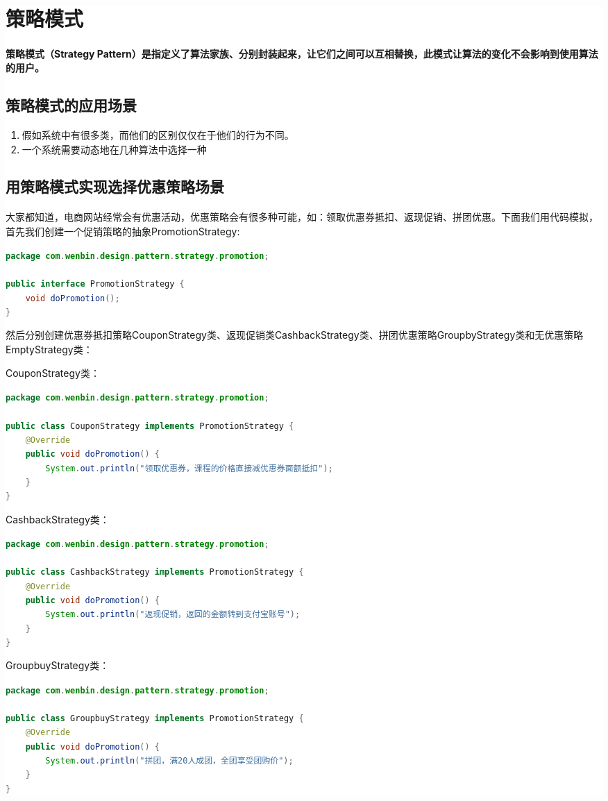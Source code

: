 # 策略模式

**策略模式（Strategy Pattern）是指定义了算法家族、分别封装起来，让它们之间可以互相替换，此模式让算法的变化不会影响到使用算法的用户。**

## 策略模式的应用场景

1. 假如系统中有很多类，而他们的区别仅仅在于他们的行为不同。
2. 一个系统需要动态地在几种算法中选择一种

## 用策略模式实现选择优惠策略场景

大家都知道，电商网站经常会有优惠活动，优惠策略会有很多种可能，如：领取优惠券抵扣、返现促销、拼团优惠。下面我们用代码模拟，首先我们创建一个促销策略的抽象PromotionStrategy:

```java
package com.wenbin.design.pattern.strategy.promotion;

public interface PromotionStrategy {
    void doPromotion();
}
```

然后分别创建优惠券抵扣策略CouponStrategy类、返现促销类CashbackStrategy类、拼团优惠策略GroupbyStrategy类和无优惠策略EmptyStrategy类：

CouponStrategy类：

```java
package com.wenbin.design.pattern.strategy.promotion;

public class CouponStrategy implements PromotionStrategy {
    @Override
    public void doPromotion() {
        System.out.println("领取优惠券，课程的价格直接减优惠券面额抵扣");
    }
}
```

CashbackStrategy类：

```java
package com.wenbin.design.pattern.strategy.promotion;

public class CashbackStrategy implements PromotionStrategy {
    @Override
    public void doPromotion() {
        System.out.println("返现促销，返回的金额转到支付宝账号");
    }
}
```

GroupbuyStrategy类：

```java
package com.wenbin.design.pattern.strategy.promotion;

public class GroupbuyStrategy implements PromotionStrategy {
    @Override
    public void doPromotion() {
        System.out.println("拼团，满20人成团，全团享受团购价");
    }
}
```
